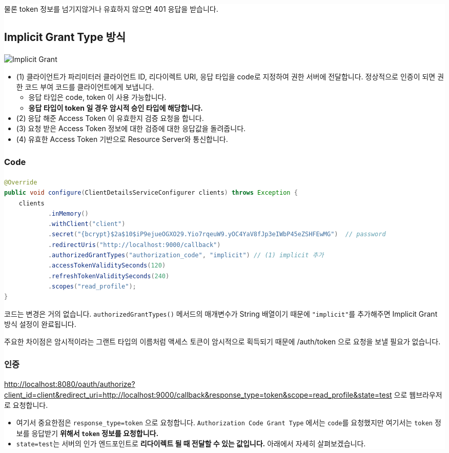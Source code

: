 물론 token 정보를 넘기지않거나 유효하지 않으면 401 응답을 받습니다.


## Implicit Grant Type 방식
![Implicit Grant](https://github.com/cheese10yun/TIL/raw/master/assets/Implicit%20Grant.png)

* (1) 클라이언트가 파리미터러 클라이언트 ID, 리다이렉트 URI, 응답 타입을 code로 지정하여 권한 서버에 전달합니다. 정상적으로 인증이 되면 권한 코드 부여 코드를 클라이언트에게 보냅니다.
  - 응답 타입은 code, token 이 사용 가능합니다.
  - **응답 타입이 token 일 경우 암시적 승인 타입에 해당합니다.**
* (2) 응답 해준 Access Token 이 유효한지 검증 요청을 합니다.
* (3) 요청 받은 Access Token 정보에 대한 검증에 대한 응답값을 돌려줍니다.
* (4) 유효한 Access Token 기반으로 Resource Server와 통신합니다.

### Code

```java
@Override
public void configure(ClientDetailsServiceConfigurer clients) throws Exception {
    clients
            .inMemory()
            .withClient("client")
            .secret("{bcrypt}$2a$10$iP9ejueOGXO29.Yio7rqeuW9.yOC4YaV8fJp3eIWbP45eZSHFEwMG")  // password
            .redirectUris("http://localhost:9000/callback")
            .authorizedGrantTypes("authorization_code", "implicit") // (1) implicit 추가
            .accessTokenValiditySeconds(120)
            .refreshTokenValiditySeconds(240)
            .scopes("read_profile");
}
```
코드는 변경은 거의 없습니다. `authorizedGrantTypes()` 메서드의 매개변수가 String 배열이기 때문에 `"implicit"`를 추가해주면 Implicit Grant 방식 설정이 완료됩니다.

주요한 차이점은 암시적이라는 그랜트 타입의 이름처럼 액세스 토큰이 암시적으로 획득되기 때문에 /auth/token 으로 요청을 보낼 필요가 없습니다.


### 인증
[http://localhost:8080/oauth/authorize?client_id=client&redirect_uri=http://localhost:9000/callback&response_type=token&scope=read_profile&state=test](http://localhost:8080/oauth/authorize?client_id=client&redirect_uri=http://localhost:9000/callback&response_type=token&scope=read_profile&state=test) 으로 웹브라우저로 요청합니다.

* 여기서 중요한점은 `response_type=token` 으로 요청합니다. `Authorization Code Grant Type` 에서는 `code`를 요청했지만 여기서는 `token` 정보를 응답받기 **위해서 `token` 정보를 요청합니다.**
* `state=test`는 서버의 인가 엔드포인트로 **리다이렉트 될 때 전달할 수 있는 값입니다.** 아래에서 자세히 살펴보겠습니다. 
